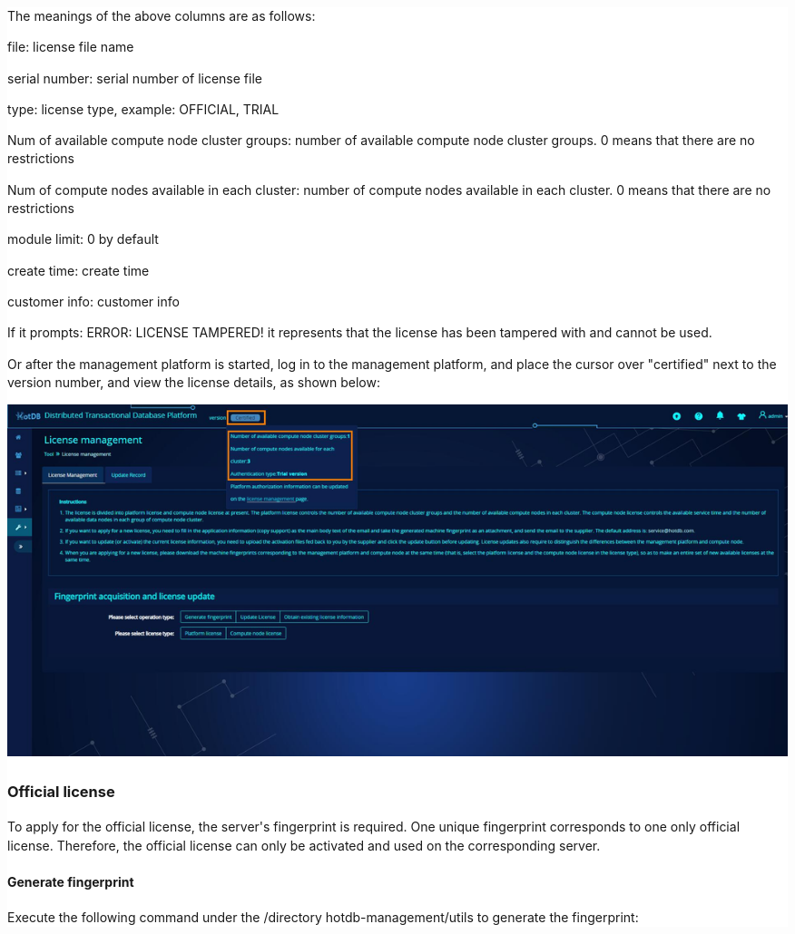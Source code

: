 The meanings of the above columns are as follows:

file: license file name

serial number: serial number of license file

type: license type, example: OFFICIAL, TRIAL

Num of available compute node cluster groups: number of available compute node cluster groups. 0 means that there are no restrictions

Num of compute nodes available in each cluster: number of compute nodes available in each cluster. 0 means that there are no restrictions

module limit: 0 by default

create time: create time

customer info: customer info

If it prompts: ERROR: LICENSE TAMPERED! it represents that the license has been tampered with and cannot be used.

Or after the management platform is started, log in to the management platform, and place the cursor over "certified" next to the version number, and view the license details, as shown below:

![](assets/service-license/image3.jpeg)

### Official license

To apply for the official license, the server's fingerprint is required. One unique fingerprint corresponds to one only official license. Therefore, the official license can only be activated and used on the corresponding server.

#### Generate fingerprint

Execute the following command under the /directory hotdb-management/utils to generate the fingerprint:
